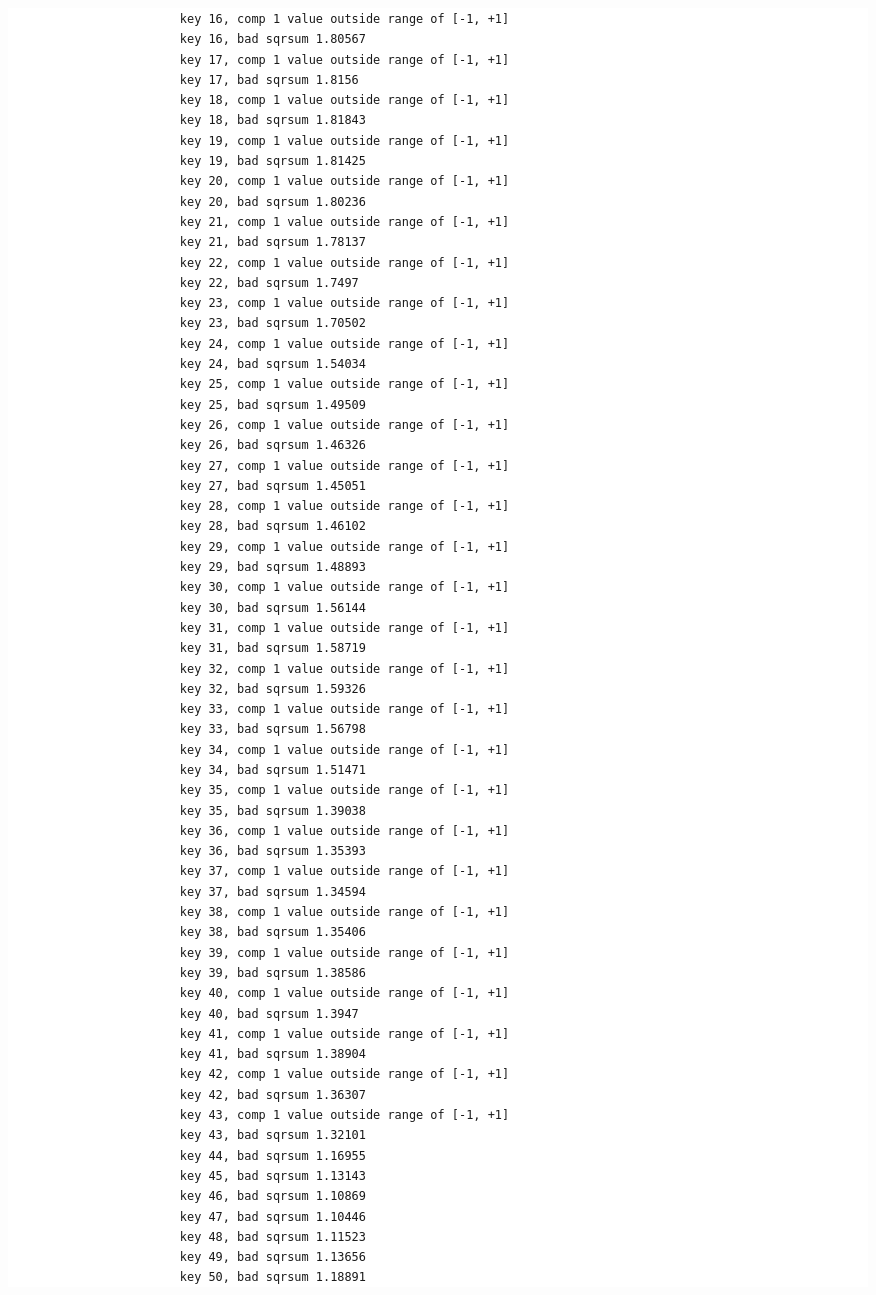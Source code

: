 ```
                        key 16, comp 1 value outside range of [-1, +1]
                        key 16, bad sqrsum 1.80567
                        key 17, comp 1 value outside range of [-1, +1]
                        key 17, bad sqrsum 1.8156
                        key 18, comp 1 value outside range of [-1, +1]
                        key 18, bad sqrsum 1.81843
                        key 19, comp 1 value outside range of [-1, +1]
                        key 19, bad sqrsum 1.81425
                        key 20, comp 1 value outside range of [-1, +1]
                        key 20, bad sqrsum 1.80236
                        key 21, comp 1 value outside range of [-1, +1]
                        key 21, bad sqrsum 1.78137
                        key 22, comp 1 value outside range of [-1, +1]
                        key 22, bad sqrsum 1.7497
                        key 23, comp 1 value outside range of [-1, +1]
                        key 23, bad sqrsum 1.70502
                        key 24, comp 1 value outside range of [-1, +1]
                        key 24, bad sqrsum 1.54034
                        key 25, comp 1 value outside range of [-1, +1]
                        key 25, bad sqrsum 1.49509
                        key 26, comp 1 value outside range of [-1, +1]
                        key 26, bad sqrsum 1.46326
                        key 27, comp 1 value outside range of [-1, +1]
                        key 27, bad sqrsum 1.45051
                        key 28, comp 1 value outside range of [-1, +1]
                        key 28, bad sqrsum 1.46102
                        key 29, comp 1 value outside range of [-1, +1]
                        key 29, bad sqrsum 1.48893
                        key 30, comp 1 value outside range of [-1, +1]
                        key 30, bad sqrsum 1.56144
                        key 31, comp 1 value outside range of [-1, +1]
                        key 31, bad sqrsum 1.58719
                        key 32, comp 1 value outside range of [-1, +1]
                        key 32, bad sqrsum 1.59326
                        key 33, comp 1 value outside range of [-1, +1]
                        key 33, bad sqrsum 1.56798
                        key 34, comp 1 value outside range of [-1, +1]
                        key 34, bad sqrsum 1.51471
                        key 35, comp 1 value outside range of [-1, +1]
                        key 35, bad sqrsum 1.39038
                        key 36, comp 1 value outside range of [-1, +1]
                        key 36, bad sqrsum 1.35393
                        key 37, comp 1 value outside range of [-1, +1]
                        key 37, bad sqrsum 1.34594
                        key 38, comp 1 value outside range of [-1, +1]
                        key 38, bad sqrsum 1.35406
                        key 39, comp 1 value outside range of [-1, +1]
                        key 39, bad sqrsum 1.38586
                        key 40, comp 1 value outside range of [-1, +1]
                        key 40, bad sqrsum 1.3947
                        key 41, comp 1 value outside range of [-1, +1]
                        key 41, bad sqrsum 1.38904
                        key 42, comp 1 value outside range of [-1, +1]
                        key 42, bad sqrsum 1.36307
                        key 43, comp 1 value outside range of [-1, +1]
                        key 43, bad sqrsum 1.32101
                        key 44, bad sqrsum 1.16955
                        key 45, bad sqrsum 1.13143
                        key 46, bad sqrsum 1.10869
                        key 47, bad sqrsum 1.10446
                        key 48, bad sqrsum 1.11523
                        key 49, bad sqrsum 1.13656
                        key 50, bad sqrsum 1.18891
```